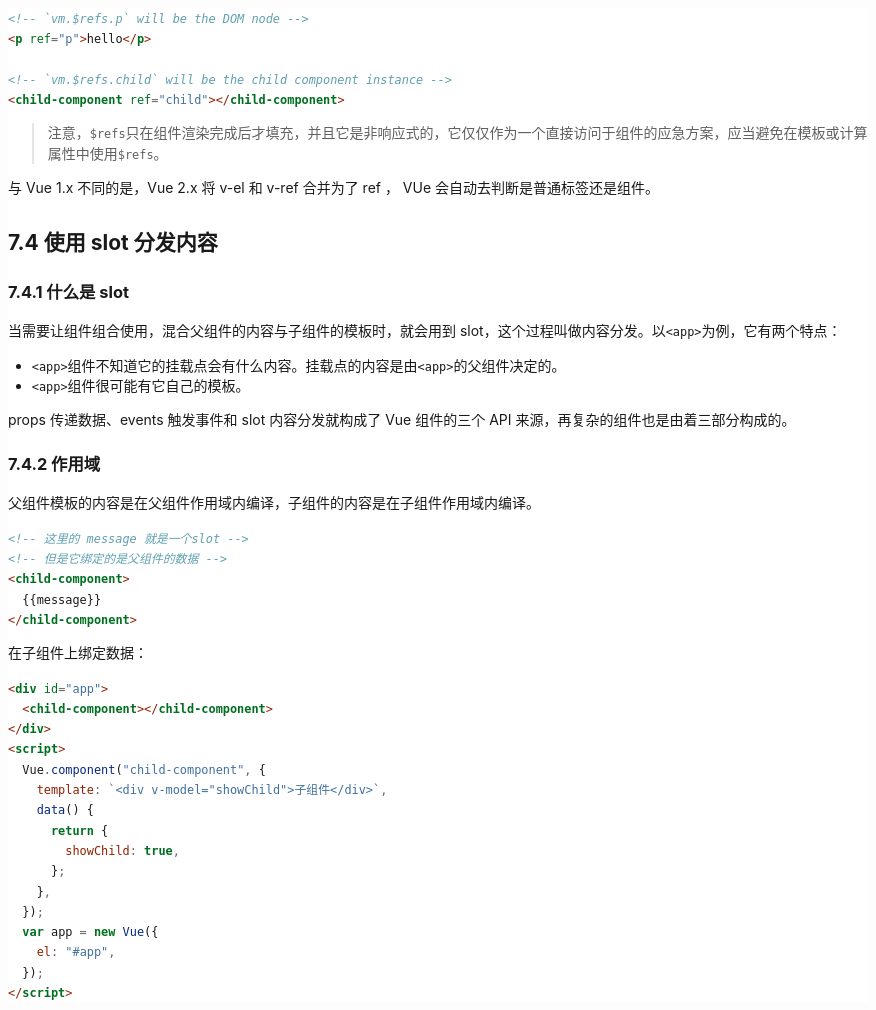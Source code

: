 ```html
<!-- `vm.$refs.p` will be the DOM node -->
<p ref="p">hello</p>

<!-- `vm.$refs.child` will be the child component instance -->
<child-component ref="child"></child-component>
```

> 注意，`$refs`只在组件渲染完成后才填充，并且它是非响应式的，它仅仅作为一个直接访问于组件的应急方案，应当避免在模板或计算属性中使用`$refs`。

与 Vue 1.x 不同的是，Vue 2.x 将 v-el 和 v-ref 合并为了 ref ， VUe 会自动去判断是普通标签还是组件。

## 7.4 使用 slot 分发内容

### 7.4.1 什么是 slot

当需要让组件组合使用，混合父组件的内容与子组件的模板时，就会用到 slot，这个过程叫做内容分发。以`<app>`为例，它有两个特点：

- `<app>`组件不知道它的挂载点会有什么内容。挂载点的内容是由`<app>`的父组件决定的。
- `<app>`组件很可能有它自己的模板。

props 传递数据、events 触发事件和 slot 内容分发就构成了 Vue 组件的三个 API 来源，再复杂的组件也是由着三部分构成的。

### 7.4.2 作用域

父组件模板的内容是在父组件作用域内编译，子组件的内容是在子组件作用域内编译。

```html
<!-- 这里的 message 就是一个slot -->
<!-- 但是它绑定的是父组件的数据 -->
<child-component>
  {{message}}
</child-component>
```

在子组件上绑定数据：

```html
<div id="app">
  <child-component></child-component>
</div>
<script>
  Vue.component("child-component", {
    template: `<div v-model="showChild">子组件</div>`,
    data() {
      return {
        showChild: true,
      };
    },
  });
  var app = new Vue({
    el: "#app",
  });
</script>
```
